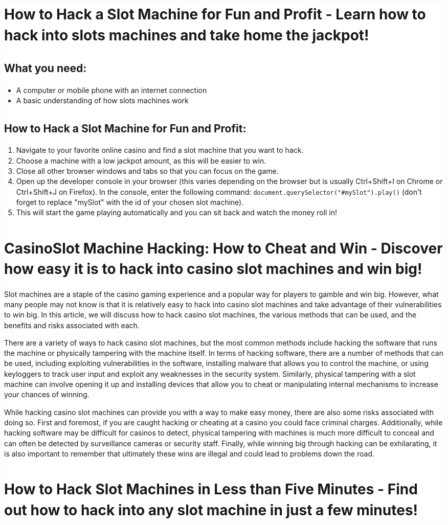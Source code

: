 #  How to Hack a Slot Machine for Fun and Profit - Learn how to hack into slots machines and take home the jackpot!

## What you need:

- A computer or mobile phone with an internet connection
- A basic understanding of how slots machines work

## How to Hack a Slot Machine for Fun and Profit:

1. Navigate to your favorite online casino and find a slot machine that you want to hack.
2. Choose a machine with a low jackpot amount, as this will be easier to win.
3. Close all other browser windows and tabs so that you can focus on the game.
4. Open up the developer console in your browser (this varies depending on the browser but is usually Ctrl+Shift+I on Chrome or Ctrl+Shift+J on Firefox). In the console, enter the following command: `document.querySelector("#mySlot").play()` (don't forget to replace "mySlot" with the id of your chosen slot machine).
5. This will start the game playing automatically and you can sit back and watch the money roll in!

#  CasinoSlot Machine Hacking: How to Cheat and Win - Discover how easy it is to hack into casino slot machines and win big!

Slot machines are a staple of the casino gaming experience and a popular way for players to gamble and win big. However, what many people may not know is that it is relatively easy to hack into casino slot machines and take advantage of their vulnerabilities to win big. In this article, we will discuss how to hack casino slot machines, the various methods that can be used, and the benefits and risks associated with each.

There are a variety of ways to hack casino slot machines, but the most common methods include hacking the software that runs the machine or physically tampering with the machine itself. In terms of hacking software, there are a number of methods that can be used, including exploiting vulnerabilities in the software, installing malware that allows you to control the machine, or using keyloggers to track user input and exploit any weaknesses in the security system. Similarly, physical tampering with a slot machine can involve opening it up and installing devices that allow you to cheat or manipulating internal mechanisms to increase your chances of winning.

While hacking casino slot machines can provide you with a way to make easy money, there are also some risks associated with doing so. First and foremost, if you are caught hacking or cheating at a casino you could face criminal charges. Additionally, while hacking software may be difficult for casinos to detect, physical tampering with machines is much more difficult to conceal and can often be detected by surveillance cameras or security staff. Finally, while winning big through hacking can be exhilarating, it is also important to remember that ultimately these wins are illegal and could lead to problems down the road.

#  How to Hack Slot Machines in Less than Five Minutes - Find out how to hack into any slot machine in just a few minutes!
